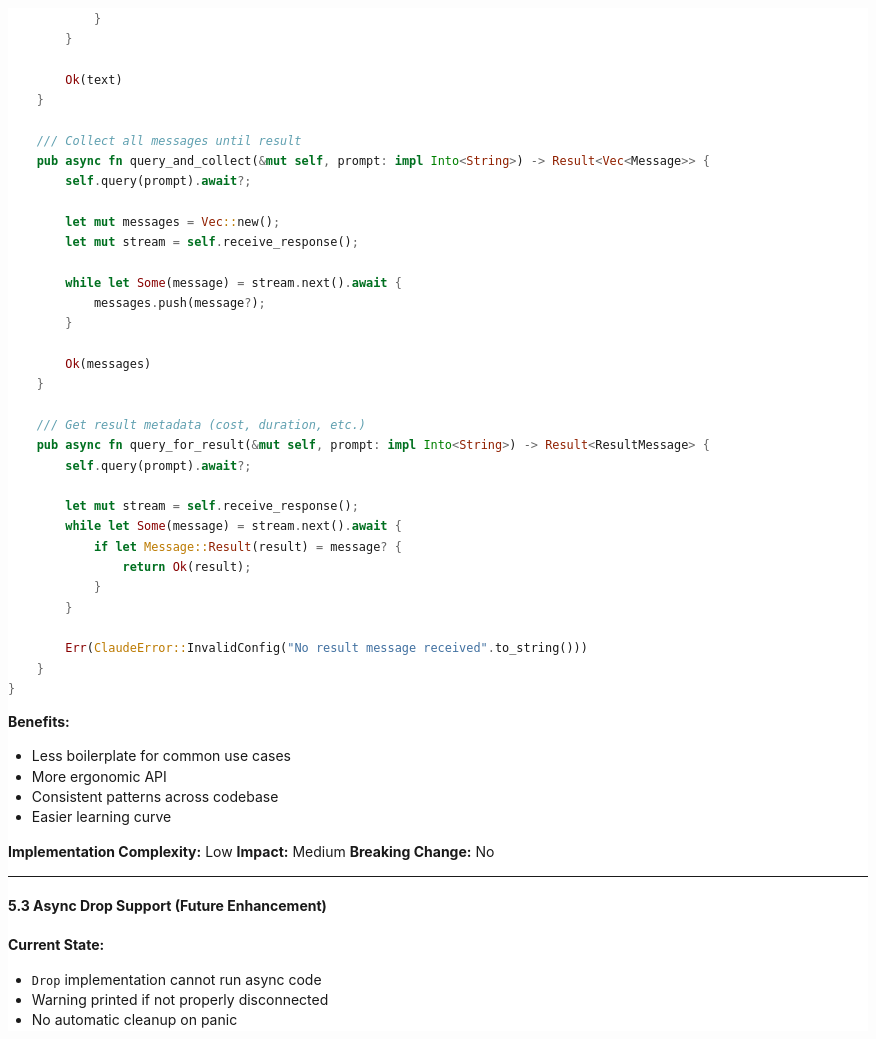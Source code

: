 ```rust
            }
        }

        Ok(text)
    }

    /// Collect all messages until result
    pub async fn query_and_collect(&mut self, prompt: impl Into<String>) -> Result<Vec<Message>> {
        self.query(prompt).await?;

        let mut messages = Vec::new();
        let mut stream = self.receive_response();

        while let Some(message) = stream.next().await {
            messages.push(message?);
        }

        Ok(messages)
    }

    /// Get result metadata (cost, duration, etc.)
    pub async fn query_for_result(&mut self, prompt: impl Into<String>) -> Result<ResultMessage> {
        self.query(prompt).await?;

        let mut stream = self.receive_response();
        while let Some(message) = stream.next().await {
            if let Message::Result(result) = message? {
                return Ok(result);
            }
        }

        Err(ClaudeError::InvalidConfig("No result message received".to_string()))
    }
}
```

**Benefits:**
- Less boilerplate for common use cases
- More ergonomic API
- Consistent patterns across codebase
- Easier learning curve

**Implementation Complexity:** Low
**Impact:** Medium
**Breaking Change:** No

---

#### 5.3 Async Drop Support (Future Enhancement)

**Current State:**
- `Drop` implementation cannot run async code
- Warning printed if not properly disconnected
- No automatic cleanup on panic
